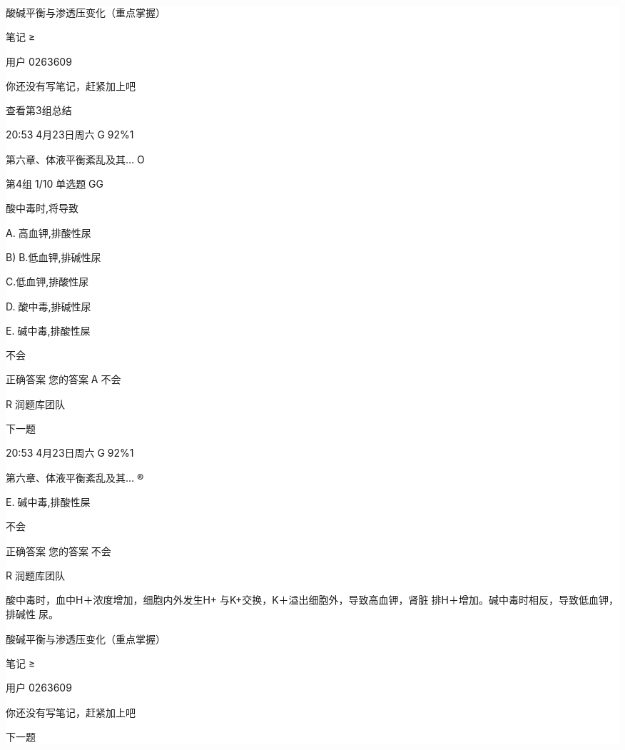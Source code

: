 酸碱平衡与渗透压变化（重点掌握）

笔记 ≥

用户 0263609

你还没有写笔记，赶紧加上吧

查看第3组总结

20:53 4月23日周六 G 92%1

第六章、体液平衡紊乱及其… O

第4组 1/10 单选题 GG

酸中毒时,将导致

A. 高血钾,排酸性尿

B) B.低血钾,排碱性尿

C.低血钾,排酸性尿

D. 酸中毒,排碱性尿

E. 碱中毒,排酸性屎

不会

正确答案 您的答案
A 不会

R 润题库团队

下一题

20:53 4月23日周六 G 92%1

第六章、体液平衡紊乱及其… ®

E. 碱中毒,排酸性屎

不会

正确答案 您的答案
不会

R 润题库团队

酸中毒时，血中H＋浓度增加，细胞内外发生H+
与K+交换，K＋溢出细胞外，导致高血钾，肾脏
排H＋增加。碱中毒时相反，导致低血钾，排碱性
尿。

酸碱平衡与渗透压变化（重点掌握）

笔记 ≥

用户 0263609

你还没有写笔记，赶紧加上吧

下一题
